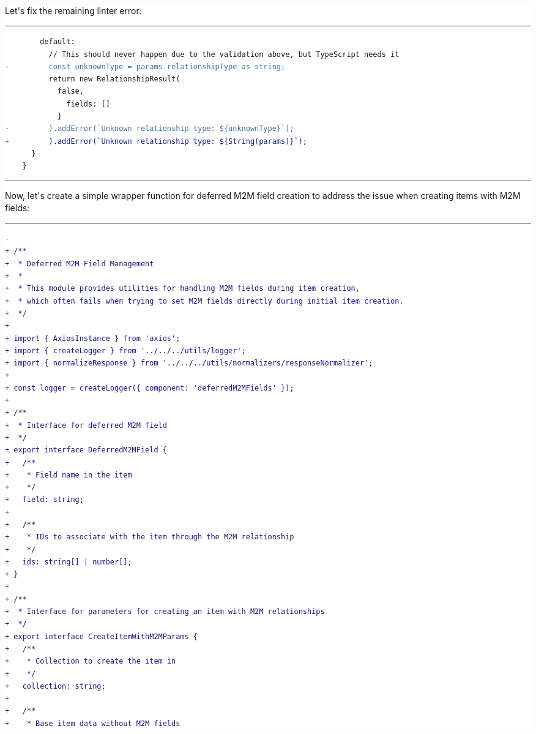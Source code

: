 Let's fix the remaining linter error:

---

```diff
        default:
          // This should never happen due to the validation above, but TypeScript needs it
-         const unknownType = params.relationshipType as string;
          return new RelationshipResult(
            false,
              fields: []
            }
-         ).addError(`Unknown relationship type: ${unknownType}`);
+         ).addError(`Unknown relationship type: ${String(params)}`);
      }
    }
```

---

Now, let's create a simple wrapper function for deferred M2M field creation to address the issue when creating items with M2M fields:

---

```diff
- 
+ /**
+  * Deferred M2M Field Management
+  * 
+  * This module provides utilities for handling M2M fields during item creation,
+  * which often fails when trying to set M2M fields directly during initial item creation.
+  */
+ 
+ import { AxiosInstance } from 'axios';
+ import { createLogger } from '../../../utils/logger';
+ import { normalizeResponse } from '../../../utils/normalizers/responseNormalizer';
+ 
+ const logger = createLogger({ component: 'deferredM2MFields' });
+ 
+ /**
+  * Interface for deferred M2M field
+  */
+ export interface DeferredM2MField {
+   /**
+    * Field name in the item
+    */
+   field: string;
+   
+   /**
+    * IDs to associate with the item through the M2M relationship
+    */
+   ids: string[] | number[];
+ }
+ 
+ /**
+  * Interface for parameters for creating an item with M2M relationships
+  */
+ export interface CreateItemWithM2MParams {
+   /**
+    * Collection to create the item in
+    */
+   collection: string;
+   
+   /**
+    * Base item data without M2M fields
```